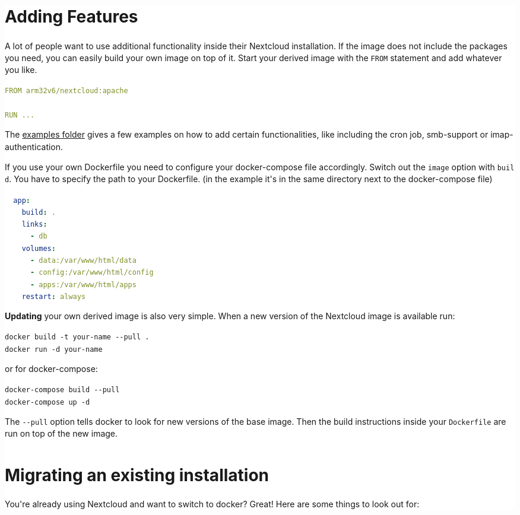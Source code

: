 # Adding Features

A lot of people want to use additional functionality inside their Nextcloud installation. If the image does not include the packages you need, you can easily build your own image on top of it. Start your derived image with the `FROM` statement and add whatever you like.

```yaml
FROM arm32v6/nextcloud:apache

RUN ...

```

The [examples folder](https://github.com/nextcloud/docker/blob/master/.examples) gives a few examples on how to add certain functionalities, like including the cron job, smb-support or imap-authentication.

If you use your own Dockerfile you need to configure your docker-compose file accordingly. Switch out the `image` option with `build`. You have to specify the path to your Dockerfile. (in the example it's in the same directory next to the docker-compose file)

```yaml
  app:
    build: .
    links:
      - db
    volumes:
      - data:/var/www/html/data
      - config:/var/www/html/config
      - apps:/var/www/html/apps
    restart: always
```

**Updating** your own derived image is also very simple. When a new version of the Nextcloud image is available run:

```console
docker build -t your-name --pull .
docker run -d your-name
```

or for docker-compose:

```console
docker-compose build --pull
docker-compose up -d
```

The `--pull` option tells docker to look for new versions of the base image. Then the build instructions inside your `Dockerfile` are run on top of the new image.

# Migrating an existing installation

You're already using Nextcloud and want to switch to docker? Great! Here are some things to look out for:
